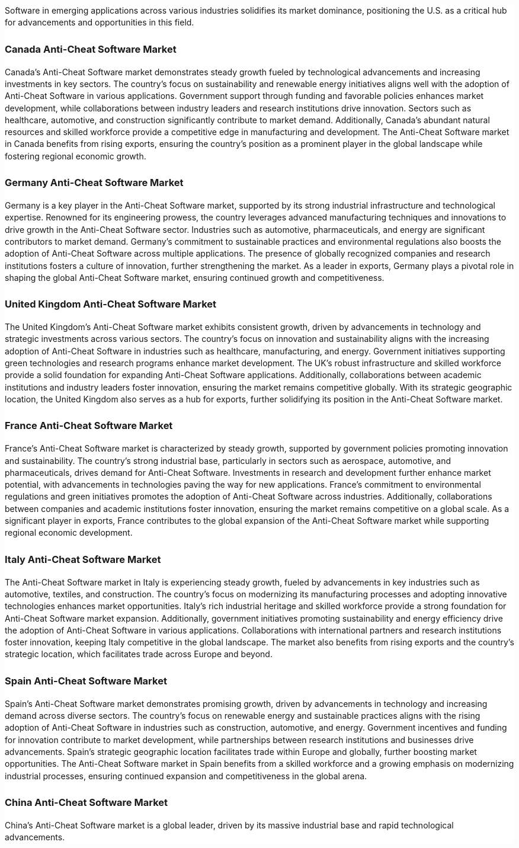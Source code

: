 Software in emerging applications across various industries solidifies its market dominance, positioning the U.S. as a critical hub for advancements and opportunities in this field.</p><h3>Canada Anti-Cheat Software Market</h3><p>Canada&rsquo;s Anti-Cheat Software market demonstrates steady growth fueled by technological advancements and increasing investments in key sectors. The country&rsquo;s focus on sustainability and renewable energy initiatives aligns well with the adoption of Anti-Cheat Software in various applications. Government support through funding and favorable policies enhances market development, while collaborations between industry leaders and research institutions drive innovation. Sectors such as healthcare, automotive, and construction significantly contribute to market demand. Additionally, Canada&rsquo;s abundant natural resources and skilled workforce provide a competitive edge in manufacturing and development. The Anti-Cheat Software market in Canada benefits from rising exports, ensuring the country&rsquo;s position as a prominent player in the global landscape while fostering regional economic growth.</p><h3>Germany Anti-Cheat Software Market</h3><p>Germany is a key player in the Anti-Cheat Software market, supported by its strong industrial infrastructure and technological expertise. Renowned for its engineering prowess, the country leverages advanced manufacturing techniques and innovations to drive growth in the Anti-Cheat Software sector. Industries such as automotive, pharmaceuticals, and energy are significant contributors to market demand. Germany&rsquo;s commitment to sustainable practices and environmental regulations also boosts the adoption of Anti-Cheat Software across multiple applications. The presence of globally recognized companies and research institutions fosters a culture of innovation, further strengthening the market. As a leader in exports, Germany plays a pivotal role in shaping the global Anti-Cheat Software market, ensuring continued growth and competitiveness.</p><h3>United Kingdom Anti-Cheat Software Market</h3><p>The United Kingdom&rsquo;s Anti-Cheat Software market exhibits consistent growth, driven by advancements in technology and strategic investments across various sectors. The country&rsquo;s focus on innovation and sustainability aligns with the increasing adoption of Anti-Cheat Software in industries such as healthcare, manufacturing, and energy. Government initiatives supporting green technologies and research programs enhance market development. The UK&rsquo;s robust infrastructure and skilled workforce provide a solid foundation for expanding Anti-Cheat Software applications. Additionally, collaborations between academic institutions and industry leaders foster innovation, ensuring the market remains competitive globally. With its strategic geographic location, the United Kingdom also serves as a hub for exports, further solidifying its position in the Anti-Cheat Software market.</p><h3>France Anti-Cheat Software Market</h3><p>France&rsquo;s Anti-Cheat Software market is characterized by steady growth, supported by government policies promoting innovation and sustainability. The country&rsquo;s strong industrial base, particularly in sectors such as aerospace, automotive, and pharmaceuticals, drives demand for Anti-Cheat Software. Investments in research and development further enhance market potential, with advancements in technologies paving the way for new applications. France&rsquo;s commitment to environmental regulations and green initiatives promotes the adoption of Anti-Cheat Software across industries. Additionally, collaborations between companies and academic institutions foster innovation, ensuring the market remains competitive on a global scale. As a significant player in exports, France contributes to the global expansion of the Anti-Cheat Software market while supporting regional economic development.</p><h3>Italy Anti-Cheat Software Market</h3><p>The Anti-Cheat Software market in Italy is experiencing steady growth, fueled by advancements in key industries such as automotive, textiles, and construction. The country&rsquo;s focus on modernizing its manufacturing processes and adopting innovative technologies enhances market opportunities. Italy&rsquo;s rich industrial heritage and skilled workforce provide a strong foundation for Anti-Cheat Software market expansion. Additionally, government initiatives promoting sustainability and energy efficiency drive the adoption of Anti-Cheat Software in various applications. Collaborations with international partners and research institutions foster innovation, keeping Italy competitive in the global landscape. The market also benefits from rising exports and the country&rsquo;s strategic location, which facilitates trade across Europe and beyond.</p><h3>Spain Anti-Cheat Software Market</h3><p>Spain&rsquo;s Anti-Cheat Software market demonstrates promising growth, driven by advancements in technology and increasing demand across diverse sectors. The country&rsquo;s focus on renewable energy and sustainable practices aligns with the rising adoption of Anti-Cheat Software in industries such as construction, automotive, and energy. Government incentives and funding for innovation contribute to market development, while partnerships between research institutions and businesses drive advancements. Spain&rsquo;s strategic geographic location facilitates trade within Europe and globally, further boosting market opportunities. The Anti-Cheat Software market in Spain benefits from a skilled workforce and a growing emphasis on modernizing industrial processes, ensuring continued expansion and competitiveness in the global arena.</p><h3>China Anti-Cheat Software Market</h3><p>China&rsquo;s Anti-Cheat Software market is a global leader, driven by its massive industrial base and rapid technological advancements.